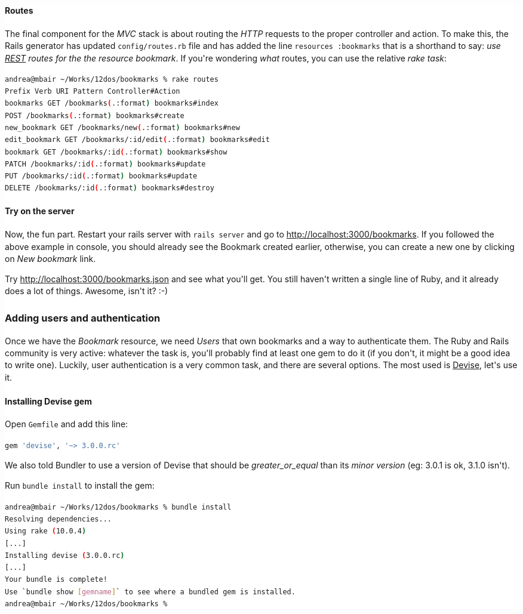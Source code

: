 #### Routes

The final component for the _MVC_ stack is about routing the _HTTP_ requests to the proper controller and action. To make this, the Rails generator has updated `config/routes.rb` file and has added the line `resources :bookmarks` that is a shorthand to say: _use [REST](http://en.wikipedia.org/wiki/Representational_State_Transfer) routes for the the resource bookmark_. If you're wondering _what_ routes, you can use the relative _rake task_:

```sh
andrea@mbair ~/Works/12dos/bookmarks % rake routes
Prefix Verb URI Pattern Controller#Action
bookmarks GET /bookmarks(.:format) bookmarks#index
POST /bookmarks(.:format) bookmarks#create
new_bookmark GET /bookmarks/new(.:format) bookmarks#new
edit_bookmark GET /bookmarks/:id/edit(.:format) bookmarks#edit
bookmark GET /bookmarks/:id(.:format) bookmarks#show
PATCH /bookmarks/:id(.:format) bookmarks#update
PUT /bookmarks/:id(.:format) bookmarks#update
DELETE /bookmarks/:id(.:format) bookmarks#destroy
```

#### Try on the server

Now, the fun part. Restart your rails server with `rails server` and go to [http://localhost:3000/bookmarks](http://localhost:3000/bookmarks). If you followed the above example in console, you should already see the Bookmark created earlier, otherwise, you can create a new one by clicking on _New bookmark_ link.

Try [http://localhost:3000/bookmarks.json](http://localhost:3000/bookmarks.json) and see what you'll get. You still haven't written a single line of Ruby, and it already does a lot of things. Awesome, isn't it? :-)

### Adding users and authentication

Once we have the _Bookmark_ resource, we need _Users_ that own bookmarks and a way to authenticate them. The Ruby and Rails community is very active: whatever the task is, you'll probably find at least one gem to do it (if you don't, it might be a good idea to write one). Luckily, user authentication is a very common task, and there are several options. The most used is [Devise](https://github.com/plataformatec/devise), let's use it.

#### Installing Devise gem

Open `Gemfile` and add this line:

```ruby
gem 'devise', '~> 3.0.0.rc'
```

We also told Bundler to use a version of Devise that should be _greater_or_equal_ than its _minor version_ (eg: 3.0.1 is ok, 3.1.0 isn't).

Run `bundle install` to install the gem:

```sh
andrea@mbair ~/Works/12dos/bookmarks % bundle install
Resolving dependencies...
Using rake (10.0.4)
[...]
Installing devise (3.0.0.rc)
[...]
Your bundle is complete!
Use `bundle show [gemname]` to see where a bundled gem is installed.
andrea@mbair ~/Works/12dos/bookmarks %
```
